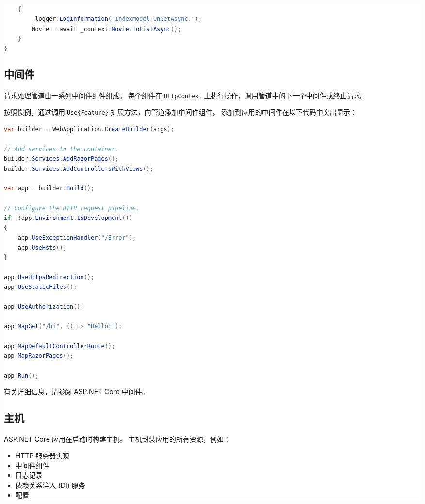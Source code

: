```csharp
    {
        _logger.LogInformation("IndexModel OnGetAsync.");
        Movie = await _context.Movie.ToListAsync();
    }
}
```

## 中间件

请求处理管道由一系列中间件组件组成。 每个组件在 [`HttpContext`](https://learn.microsoft.com/zh-cn/aspnet/core/fundamentals/http-context?view=aspnetcore-9.0) 上执行操作，调用管道中的下一个中间件或终止请求。

按照惯例，通过调用 `Use{Feature}` 扩展方法，向管道添加中间件组件。 添加到应用的中间件在以下代码中突出显示：

```csharp
var builder = WebApplication.CreateBuilder(args);

// Add services to the container.
builder.Services.AddRazorPages();
builder.Services.AddControllersWithViews();

var app = builder.Build();

// Configure the HTTP request pipeline.
if (!app.Environment.IsDevelopment())
{
    app.UseExceptionHandler("/Error");
    app.UseHsts();
}

app.UseHttpsRedirection();
app.UseStaticFiles();

app.UseAuthorization();

app.MapGet("/hi", () => "Hello!");

app.MapDefaultControllerRoute();
app.MapRazorPages();

app.Run();
```

有关详细信息，请参阅 [ASP.NET Core 中间件](https://learn.microsoft.com/zh-cn/aspnet/core/fundamentals/middleware/?view=aspnetcore-9.0)。

## 主机

ASP.NET Core 应用在启动时构建主机。 主机封装应用的所有资源，例如：

+   HTTP 服务器实现
+   中间件组件
+   日志记录
+   依赖关系注入 (DI) 服务
+   配置
